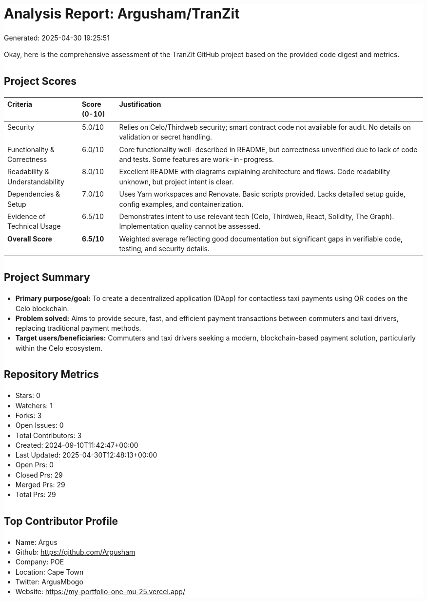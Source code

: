 # Analysis Report: Argusham/TranZit

Generated: 2025-04-30 19:25:51

Okay, here is the comprehensive assessment of the TranZit GitHub project based on the provided code digest and metrics.

## Project Scores

| Criteria                      | Score (0-10) | Justification                                                                                                                               |
| :---------------------------- | :----------- | :------------------------------------------------------------------------------------------------------------------------------------------ |
| Security                      | 5.0/10       | Relies on Celo/Thirdweb security; smart contract code not available for audit. No details on validation or secret handling.                   |
| Functionality & Correctness   | 6.0/10       | Core functionality well-described in README, but correctness unverified due to lack of code and tests. Some features are work-in-progress. |
| Readability & Understandability | 8.0/10       | Excellent README with diagrams explaining architecture and flows. Code readability unknown, but project intent is clear.                 |
| Dependencies & Setup          | 7.0/10       | Uses Yarn workspaces and Renovate. Basic scripts provided. Lacks detailed setup guide, config examples, and containerization.             |
| Evidence of Technical Usage   | 6.5/10       | Demonstrates intent to use relevant tech (Celo, Thirdweb, React, Solidity, The Graph). Implementation quality cannot be assessed.           |
| **Overall Score**             | **6.5/10**   | Weighted average reflecting good documentation but significant gaps in verifiable code, testing, and security details.                  |

## Project Summary

-   **Primary purpose/goal:** To create a decentralized application (DApp) for contactless taxi payments using QR codes on the Celo blockchain.
-   **Problem solved:** Aims to provide secure, fast, and efficient payment transactions between commuters and taxi drivers, replacing traditional payment methods.
-   **Target users/beneficiaries:** Commuters and taxi drivers seeking a modern, blockchain-based payment solution, particularly within the Celo ecosystem.

## Repository Metrics

-   Stars: 0
-   Watchers: 1
-   Forks: 3
-   Open Issues: 0
-   Total Contributors: 3
-   Created: 2024-09-10T11:42:47+00:00
-   Last Updated: 2025-04-30T12:48:13+00:00
-   Open Prs: 0
-   Closed Prs: 29
-   Merged Prs: 29
-   Total Prs: 29

## Top Contributor Profile

-   Name: Argus
-   Github: https://github.com/Argusham
-   Company: POE
-   Location: Cape Town
-   Twitter: ArgusMbogo
-   Website: https://my-portfolio-one-mu-25.vercel.app/
